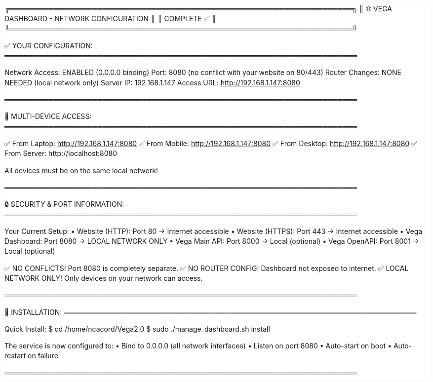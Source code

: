 ╔══════════════════════════════════════════════════════════════════════╗
║           🌐 VEGA DASHBOARD - NETWORK CONFIGURATION                  ║
║                    COMPLETE ✅                                        ║
╚══════════════════════════════════════════════════════════════════════╝

✅ YOUR CONFIGURATION:
════════════════════════════════════════════════════════════════════════

Network Access:   ENABLED (0.0.0.0 binding)
Port:            8080 (no conflict with your website on 80/443)
Router Changes:  NONE NEEDED (local network only)
Server IP:       192.168.1.147
Access URL:      http://192.168.1.147:8080

════════════════════════════════════════════════════════════════════════

📱 MULTI-DEVICE ACCESS:
════════════════════════════════════════════════════════════════════════

✅ From Laptop:  http://192.168.1.147:8080
✅ From Mobile:  http://192.168.1.147:8080
✅ From Desktop: http://192.168.1.147:8080
✅ From Server:  http://localhost:8080

All devices must be on the same local network!

════════════════════════════════════════════════════════════════════════

🔒 SECURITY & PORT INFORMATION:
════════════════════════════════════════════════════════════════════════

Your Current Setup:
  • Website (HTTP):      Port 80  → Internet accessible
  • Website (HTTPS):     Port 443 → Internet accessible
  • Vega Dashboard:      Port 8080 → LOCAL NETWORK ONLY
  • Vega Main API:       Port 8000 → Local (optional)
  • Vega OpenAPI:        Port 8001 → Local (optional)

✅ NO CONFLICTS! Port 8080 is completely separate.
✅ NO ROUTER CONFIG! Dashboard not exposed to internet.
✅ LOCAL NETWORK ONLY! Only devices on your network can access.

════════════════════════════════════════════════════════════════════════

🚀 INSTALLATION:
════════════════════════════════════════════════════════════════════════

Quick Install:
  $ cd /home/ncacord/Vega2.0
  $ sudo ./manage_dashboard.sh install

The service is now configured to:
  • Bind to 0.0.0.0 (all network interfaces)
  • Listen on port 8080
  • Auto-start on boot
  • Auto-restart on failure

════════════════════════════════════════════════════════════════════════
